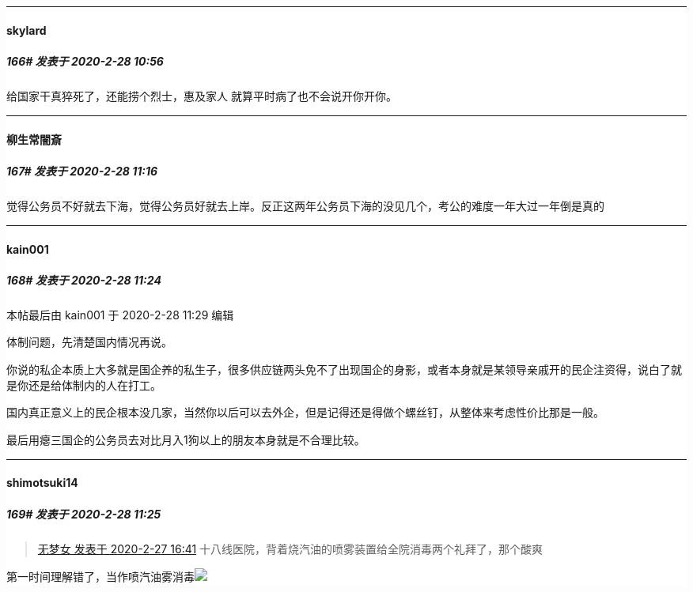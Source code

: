


*****

####  skylard  
##### 166#       发表于 2020-2-28 10:56




给国家干真猝死了，还能捞个烈士，惠及家人 就算平时病了也不会说开你开你。







*****

####  柳生常闇斎  
##### 167#       发表于 2020-2-28 11:16




觉得公务员不好就去下海，觉得公务员好就去上岸。反正这两年公务员下海的没见几个，考公的难度一年大过一年倒是真的







*****

####  kain001  
##### 168#       发表于 2020-2-28 11:24



 本帖最后由 kain001 于 2020-2-28 11:29 编辑 

体制问题，先清楚国内情况再说。


你说的私企本质上大多就是国企养的私生子，很多供应链两头免不了出现国企的身影，或者本身就是某领导亲戚开的民企注资得，说白了就是你还是给体制内的人在打工。


国内真正意义上的民企根本没几家，当然你以后可以去外企，但是记得还是得做个螺丝钉，从整体来考虑性价比那是一般。


最后用瘪三国企的公务员去对比月入1狗以上的朋友本身就是不合理比较。








*****

####  shimotsuki14  
##### 169#       发表于 2020-2-28 11:25



<blockquote><a href="httphttps://bbs.saraba1st.com/2b/forum.php?mod=redirect&amp;goto=findpost&amp;pid=46545765&amp;ptid=1916048" target="_blank">无梦女 发表于 2020-2-27 16:41</a>
 十八线医院，背着烧汽油的喷雾装置给全院消毒两个礼拜了，那个酸爽</blockquote>
第一时间理解错了，当作喷汽油雾消毒<img src="https://static.saraba1st.com/image/smiley/face2017/068.png" referrerpolicy="no-referrer">
